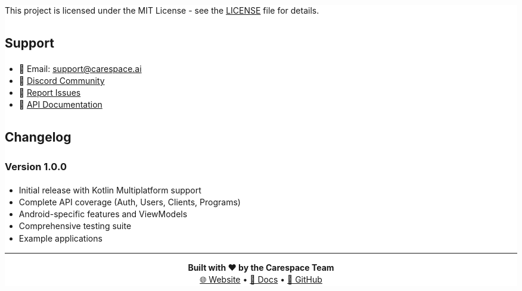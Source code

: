 This project is licensed under the MIT License - see the [LICENSE](../LICENSE) file for details.

## Support

- 📧 Email: [support@carespace.ai](mailto:support@carespace.ai)
- 💬 [Discord Community](https://discord.gg/carespace)
- 🐛 [Report Issues](https://github.com/carespace/sdk-monorepo/issues)
- 📖 [API Documentation](https://docs.carespace.ai/api)

## Changelog

### Version 1.0.0
- Initial release with Kotlin Multiplatform support
- Complete API coverage (Auth, Users, Clients, Programs)
- Android-specific features and ViewModels
- Comprehensive testing suite
- Example applications

---

<p align="center">
  <strong>Built with ❤️ by the Carespace Team</strong><br>
  <a href="https://carespace.ai">🌐 Website</a> •
  <a href="https://docs.carespace.ai">📖 Docs</a> •
  <a href="https://github.com/carespace">🔗 GitHub</a>
</p>